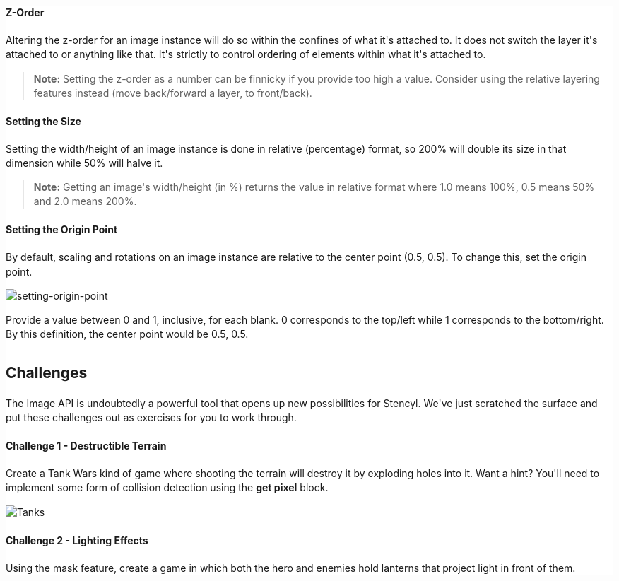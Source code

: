#### Z-Order
Altering the z-order for an image instance will do so within the confines of what it's attached to. It does not switch the layer it's attached to or anything like that. It's strictly to control ordering of elements within what it's attached to.

> **Note:** Setting the z-order as a number can be finnicky if you provide too high a value. Consider using the relative layering features instead (move back/forward a layer, to front/back).
 

#### Setting the Size
Setting the width/height of an image instance is done in relative (percentage) format, so 200% will double its size in that dimension while 50% will halve it.

> **Note:** Getting an image's width/height (in %) returns the value in relative format where 1.0 means 100%, 0.5 means 50% and 2.0 means 200%.
 

#### Setting the Origin Point
By default, scaling and rotations on an image instance are relative to the center point (0.5, 0.5). To change this, set the origin point.

![setting-origin-point](http://static.stencyl.com/pedia2/ch6/image/origin.png)

Provide a value between 0 and 1, inclusive, for each blank. 0 corresponds to the top/left while 1 corresponds to the bottom/right. By this definition, the center point would be 0.5, 0.5.

 

## Challenges

The Image API is undoubtedly a powerful tool that opens up new possibilities for Stencyl. We've just scratched the surface and put these challenges out as exercises for you to work through.

#### Challenge 1 - Destructible Terrain
Create a Tank Wars kind of game where shooting the terrain will destroy it by exploding holes into it. Want a hint? You'll need to implement some form of collision detection using the **get pixel** block.

![Tanks](http://static.stencyl.com/pedia2/ch6/image/tank.gif)

#### Challenge 2 - Lighting Effects
Using the mask feature, create a game in which both the hero and enemies hold lanterns that project light in front of them.
